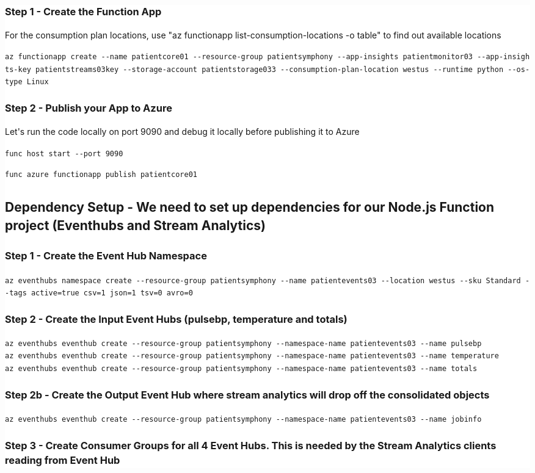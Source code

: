 ### Step 1 - Create the Function App

For the consumption plan locations, use "az functionapp list-consumption-locations -o table" to find out available locations

```shell
az functionapp create --name patientcore01 --resource-group patientsymphony --app-insights patientmonitor03 --app-insights-key patientstreams03key --storage-account patientstorage033 --consumption-plan-location westus --runtime python --os-type Linux
```

### Step 2 - Publish your App to Azure

Let's run the code locally on port 9090 and debug it locally before publishing it to Azure

```shell
func host start --port 9090
```

```shell
func azure functionapp publish patientcore01
```


## Dependency Setup - We need to set up dependencies for our Node.js Function project (Eventhubs and Stream Analytics)

### Step 1 - Create the Event Hub Namespace

```shell
az eventhubs namespace create --resource-group patientsymphony --name patientevents03 --location westus --sku Standard --tags active=true csv=1 json=1 tsv=0 avro=0 
```

### Step 2 - Create the Input Event Hubs (pulsebp, temperature and totals)

```shell
az eventhubs eventhub create --resource-group patientsymphony --namespace-name patientevents03 --name pulsebp
az eventhubs eventhub create --resource-group patientsymphony --namespace-name patientevents03 --name temperature
az eventhubs eventhub create --resource-group patientsymphony --namespace-name patientevents03 --name totals
```

### Step 2b - Create the Output Event Hub where stream analytics will drop off the consolidated objects

```shell
az eventhubs eventhub create --resource-group patientsymphony --namespace-name patientevents03 --name jobinfo
```

### Step 3 - Create Consumer Groups for all 4 Event Hubs. This is needed by the Stream Analytics clients reading from Event Hub
